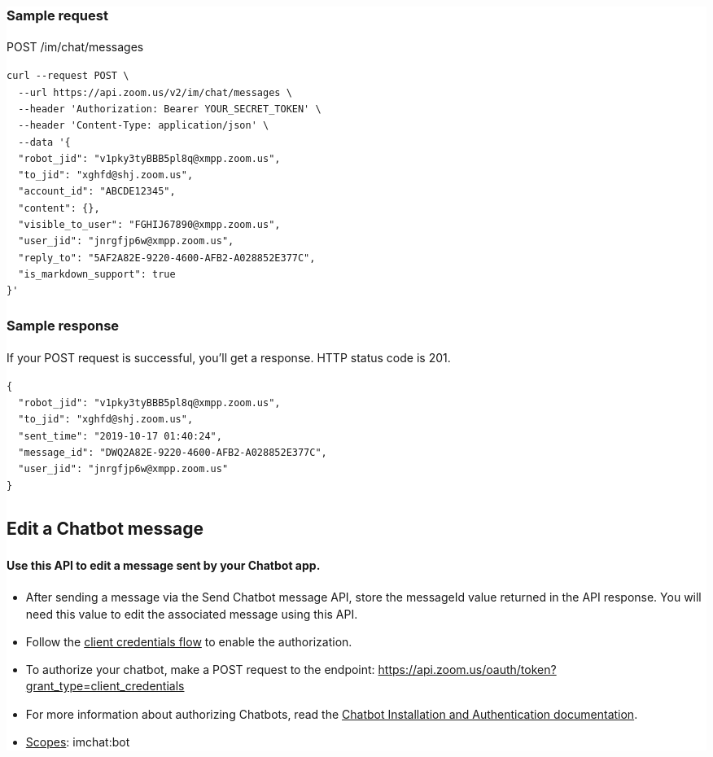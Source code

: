 ### Sample request
POST    /im/chat/messages

```
curl --request POST \
  --url https://api.zoom.us/v2/im/chat/messages \
  --header 'Authorization: Bearer YOUR_SECRET_TOKEN' \
  --header 'Content-Type: application/json' \
  --data '{
  "robot_jid": "v1pky3tyBBB5pl8q@xmpp.zoom.us",
  "to_jid": "xghfd@shj.zoom.us",
  "account_id": "ABCDE12345",
  "content": {},
  "visible_to_user": "FGHIJ67890@xmpp.zoom.us",
  "user_jid": "jnrgfjp6w@xmpp.zoom.us",
  "reply_to": "5AF2A82E-9220-4600-AFB2-A028852E377C",
  "is_markdown_support": true
}'
```

### Sample response

If your POST request is successful, you’ll get a response. HTTP status code is 201. 

```
{
  "robot_jid": "v1pky3tyBBB5pl8q@xmpp.zoom.us",
  "to_jid": "xghfd@shj.zoom.us",
  "sent_time": "2019-10-17 01:40:24",
  "message_id": "DWQ2A82E-9220-4600-AFB2-A028852E377C",
  "user_jid": "jnrgfjp6w@xmpp.zoom.us"
}
```

## Edit a Chatbot message

#### Use this API to edit a message sent by your Chatbot app.

* After sending a message via the Send Chatbot message API, store the messageId value returned in the API response. You will need this value to edit the associated message using this API.

* Follow the [client credentials flow](https://developers.zoom.us/docs/team-chat/installation-and-authentication/) to enable the authorization.

* To authorize your chatbot, make a POST request to the endpoint:
https://api.zoom.us/oauth/token?grant_type=client_credentials

* For more information about authorizing Chatbots, read the
[Chatbot Installation and Authentication documentation](https://developers.zoom.us/docs/team-chat/installation-and-authentication/).

* [Scopes](https://developers.zoom.us/docs/integrations/oauth-scopes-overview/): imchat:bot

